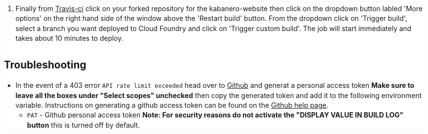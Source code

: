 1. Finally from [Travis-ci](https://travis-ci.com) click on your forked repository for the kabanero-website then click on the dropdown button labled 'More options' on the right hand side of the window above the 'Restart build' button. From the dropdown click on 'Trigger build', select a branch you want deployed to Cloud Foundry and click on 'Trigger custom build'. The job will start immediately and takes about 10 minutes to deploy.

## Troubleshooting
   - In the event of a 403 error `API rate limit exceeded` head over to [Github](https://github.com/settings/tokens) and generat a personal access token **Make sure to leave all the boxes under "Select scopes" unchecked** then copy the generated token and add it to the following environment variable. Instructions on generating a github access token can be found on the [Github help page](https://help.github.com/en/articles/creating-a-personal-access-token-for-the-command-line).
      * `PAT` - Github personal access token **Note: For security reasons **do not** activate the "DISPLAY VALUE IN BUILD LOG" button** this is turned off by default.
      
      
